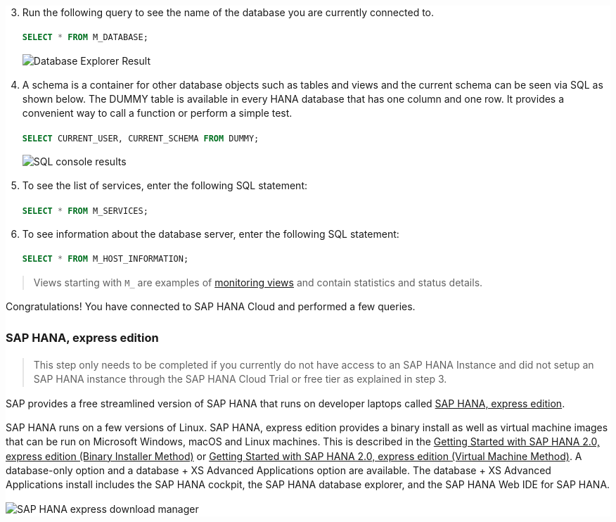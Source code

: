 
3. Run the following query to see the name of the database you are currently connected to.  

    ```SQL
    SELECT * FROM M_DATABASE;
    ```

    ![Database Explorer Result](m-database.png)  

4. A schema is a container for other database objects such as tables and views and the current schema can be seen via SQL as shown below.  The DUMMY table is available in every HANA database that has one column and one row.  It provides a convenient  way to call a function or perform a simple test.

    ```SQL
    SELECT CURRENT_USER, CURRENT_SCHEMA FROM DUMMY;
    ```

    ![SQL console results](select-user-schema.png)

5. To see the list of services, enter the following SQL statement:

    ```SQL
    SELECT * FROM M_SERVICES;
    ```

6. To see information about the database server, enter the following SQL statement:

    ```SQL
    SELECT * FROM M_HOST_INFORMATION;
    ```

>Views starting with `M_` are examples of [monitoring views](https://help.sap.com/docs/hana-cloud-database/sap-hana-cloud-sap-hana-database-sql-reference-guide/monitoring-views) and contain statistics and status details.

Congratulations! You have connected to SAP HANA Cloud and performed a few queries.


### SAP HANA, express edition
>This step only needs to be completed if you currently do not have access to an SAP HANA Instance and did not setup an SAP HANA instance through the SAP HANA Cloud Trial or free tier as explained in step 3.

SAP provides a free streamlined version of SAP HANA that runs on developer laptops called [SAP HANA, express edition](https://www.sap.com/products/technology-platform/hana/express-trial.html).  

SAP HANA runs on a few versions of Linux.  SAP HANA, express edition provides a binary install as well as virtual machine images that can be run on Microsoft Windows, macOS and Linux machines.  This is described in the [Getting Started with SAP HANA 2.0, express edition (Binary Installer Method)](https://help.sap.com/docs/SAP_HANA,_EXPRESS_EDITION/32c9e0c8afba4c87814e61d6a1141280) or [Getting Started with SAP HANA 2.0, express edition (Virtual Machine Method)](https://help.sap.com/docs/SAP_HANA,_EXPRESS_EDITION/8c3bbc4a904d42efac77c09da0bccf64).  A database-only option and a database + XS Advanced Applications option are available. The database + XS Advanced Applications install includes the SAP HANA cockpit, the SAP HANA database explorer, and the SAP HANA Web IDE for SAP HANA.

![SAP HANA express download manager](express-download-manager.png)
